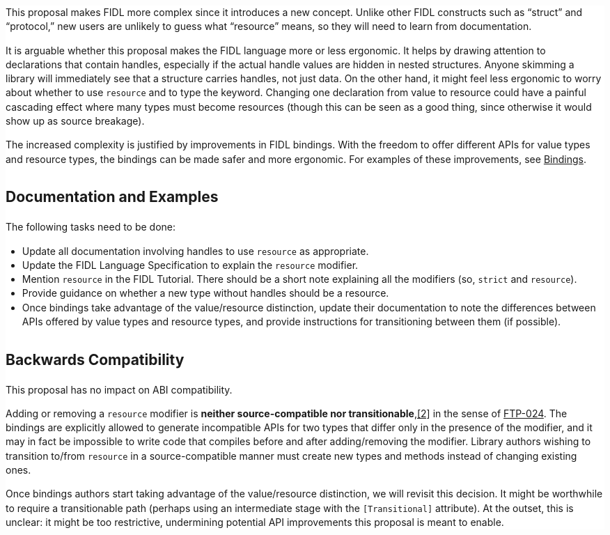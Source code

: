 This proposal makes FIDL more complex since it introduces a new concept. Unlike
other FIDL constructs such as “struct” and “protocol,” new users are unlikely to
guess what “resource” means, so they will need to learn from documentation.

It is arguable whether this proposal makes the FIDL language more or less
ergonomic. It helps by drawing attention to declarations that contain handles,
especially if the actual handle values are hidden in nested structures. Anyone
skimming a library will immediately see that a structure carries handles, not
just data. On the other hand, it might feel less ergonomic to worry about
whether to use `resource` and to type the keyword. Changing one declaration from
value to resource could have a painful cascading effect where many types must
become resources (though this can be seen as a good thing, since otherwise it
would show up as source breakage).

The increased complexity is justified by improvements in FIDL bindings. With the
freedom to offer different APIs for value types and resource types, the bindings
can be made safer and more ergonomic. For examples of these improvements, see
[Bindings](#bindings).

## Documentation and Examples

The following tasks need to be done:

*   Update all documentation involving handles to use `resource` as appropriate.
*   Update the FIDL Language Specification to explain the `resource` modifier.
*   Mention `resource` in the FIDL Tutorial. There should be a short note
    explaining all the modifiers (so, `strict` and `resource`).
*   Provide guidance on whether a new type without handles should be a resource.
*   Once bindings take advantage of the value/resource distinction, update their
    documentation to note the differences between APIs offered by value types
    and resource types, and provide instructions for transitioning between them
    (if possible).

## Backwards Compatibility

This proposal has no impact on ABI compatibility.

Adding or removing a `resource` modifier is **neither source-compatible nor
transitionable**,[[2]](#Footnote2) in the sense of
[FTP-024](/docs/contribute/governance/fidl/ftp/ftp-024.md). The bindings are
explicitly allowed to generate incompatible APIs for two types that differ only
in the presence of the modifier, and it may in fact be impossible to write code
that compiles before and after adding/removing the modifier. Library authors
wishing to transition to/from `resource` in a source-compatible manner must
create new types and methods instead of changing existing ones.

Once bindings authors start taking advantage of the value/resource distinction,
we will revisit this decision. It might be worthwhile to require a
transitionable path (perhaps using an intermediate stage with the
`[Transitional]` attribute). At the outset, this is unclear: it might be too
restrictive, undermining potential API improvements this proposal is meant to
enable.


[ftp-052]: /docs/contribute/governance/fidl
[ftp-058]: /docs/contribute/governance/fidl